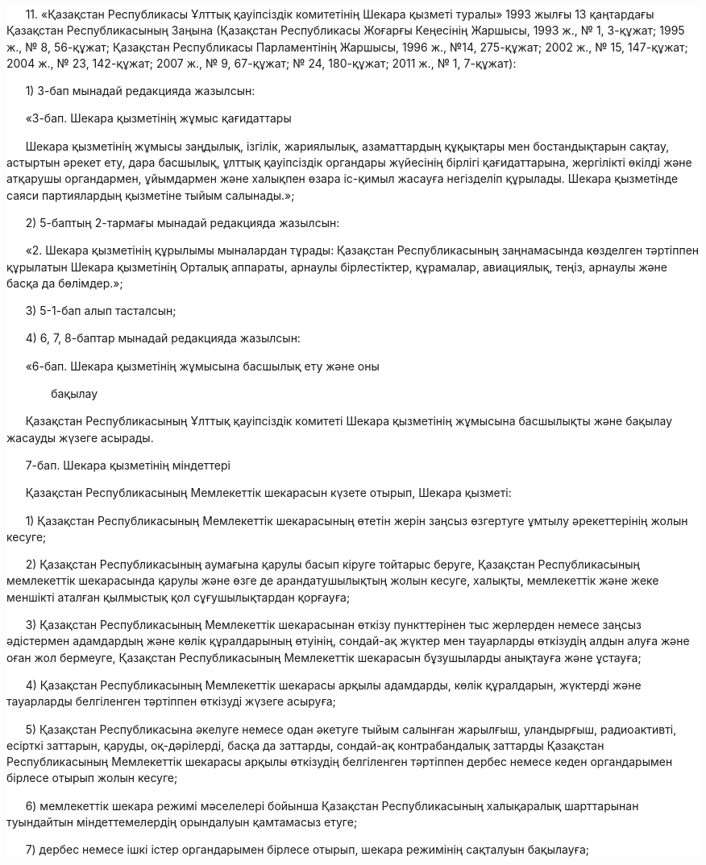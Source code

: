       11. «Қазақстан Республикасы Ұлттық қауіпсіздік комитетінің Шекара қызметі туралы» 1993 жылғы 13 қаңтардағы Қазақстан Республикасының Заңына (Қазақстан Республикасы Жоғарғы Кеңесiнiң Жаршысы, 1993 ж., № 1, 3-құжат; 1995 ж., № 8, 56-құжат; Қазақстан Республикасы Парламентінің Жаршысы, 1996 ж., №14, 275-құжат; 2002 ж., № 15, 147-құжат; 2004 ж., № 23, 142-құжат; 2007 ж., № 9, 67-құжат; № 24, 180-құжат; 2011 ж., № 1, 7-құжат):

      1) 3-бап мынадай редакцияда жазылсын:

      «3-бап. Шекара қызметiнiң жұмыс қағидаттары

      Шекара қызметiнiң жұмысы заңдылық, iзгiлiк, жариялылық, азаматтардың құқықтары мен бостандықтарын сақтау, астыртын әрекет ету, дара басшылық, ұлттық қауiпсiздiк органдары жүйесiнiң бiрлiгi қағидаттарына, жергiлiктi өкiлдi және атқарушы органдармен, ұйымдармен және халықпен өзара iс-қимыл жасауға негiзделiп құрылады. Шекара қызметiнде саяси партиялардың қызметiне тыйым салынады.»;

      2) 5-баптың 2-тармағы мынадай редакцияда жазылсын:

      «2. Шекара қызметiнiң құрылымы мыналардан тұрады: Қазақстан Республикасының заңнамасында көзделген тәртiппен құрылатын Шекара қызметiнiң Орталық аппараты, арнаулы бiрлестiктер, құрамалар, авиациялық, теңiз, арнаулы және басқа да бөлімдер.»;

      3) 5-1-бап алып тасталсын;

      4) 6, 7, 8-баптар мынадай редакцияда жазылсын:

      «6-бап. Шекара қызметiнiң жұмысына басшылық ету және оны

              бақылау

      Қазақстан Республикасының Ұлттық қауiпсiздiк комитетi Шекара қызметiнiң жұмысына басшылықты және бақылау жасауды жүзеге асырады.

      7-бап. Шекара қызметiнiң мiндеттерi

      Қазақстан Республикасының Мемлекеттiк шекарасын күзете отырып, Шекара қызметi:

      1) Қазақстан Республикасының Мемлекеттiк шекарасының өтетін жерін заңсыз өзгертуге ұмтылу әрекеттерінің жолын кесуге;

      2) Қазақстан Республикасының аумағына қарулы басып кiруге тойтарыс беруге, Қазақстан Республикасының мемлекеттiк шекарасында қарулы және өзге де арандатушылықтың жолын кесуге, халықты, мемлекеттiк және жеке меншiктi аталған қылмыстық қол сұғушылықтардан қорғауға;

      3) Қазақстан Республикасының Мемлекеттiк шекарасынан өткiзу пункттерiнен тыс жерлерден немесе заңсыз әдiстермен адамдардың және көлiк құралдарының өтуiнің, сондай-ақ жүктер мен тауарларды өткізудің алдын алуға және оған жол бермеуге, Қазақстан Республикасының Мемлекеттiк шекарасын бұзушыларды анықтауға және ұстауға;

      4) Қазақстан Республикасының Мемлекеттiк шекарасы арқылы адамдарды, көлiк құралдарын, жүктердi және тауарларды белгiленген тәртiппен өткiзудi жүзеге асыруға;

      5) Қазақстан Республикасына әкелуге немесе одан әкетуге тыйым салынған жарылғыш, уландырғыш, радиоактивтi, есiрткi заттарын, қаруды, оқ-дәрiлердi, басқа да заттарды, сондай-ақ контрабандалық заттарды Қазақстан Республикасының Мемлекеттiк шекарасы арқылы өткізудің белгiленген тәртiппен дербес немесе кеден органдарымен бiрлесе отырып жолын кесуге;

      6) мемлекеттiк шекара режимі мәселелерi бойынша Қазақстан Республикасының халықаралық шарттарынан туындайтын мiндеттемелердiң орындалуын қамтамасыз етуге;

      7) дербес немесе iшкi iстер органдарымен бiрлесе отырып, шекара режимінің сақталуын бақылауға;

